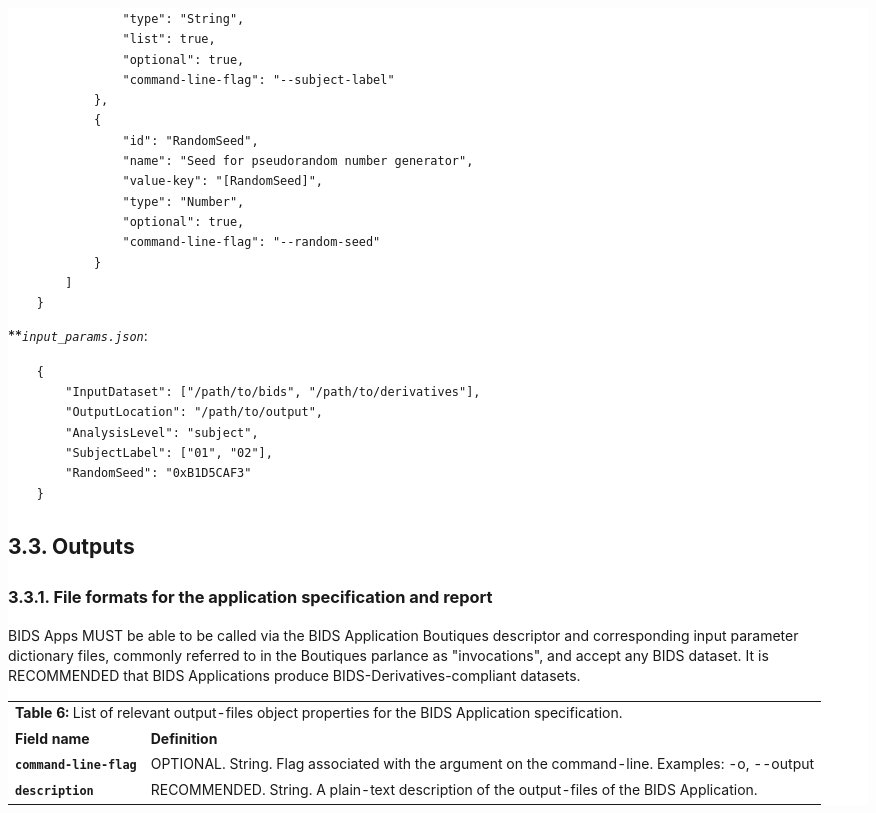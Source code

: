 ```
                "type": "String",
                "list": true,
                "optional": true,
                "command-line-flag": "--subject-label"
            },
            {
                "id": "RandomSeed",
                "name": "Seed for pseudorandom number generator",
                "value-key": "[RandomSeed]",
                "type": "Number",
                "optional": true,
                "command-line-flag": "--random-seed"
            }
        ]
    }
```


**<code><em>input_params.json</em></code></strong>:


```
    {
        "InputDataset": ["/path/to/bids", "/path/to/derivatives"],
        "OutputLocation": "/path/to/output",
        "AnalysisLevel": "subject",
        "SubjectLabel": ["01", "02"],
        "RandomSeed": "0xB1D5CAF3"
    }
```



## 3.3. Outputs


### 3.3.1. File formats for the application specification and report

BIDS Apps MUST be able to be called via the BIDS Application Boutiques descriptor and corresponding input parameter dictionary files, commonly referred to in the Boutiques parlance as "invocations", and accept any BIDS dataset. It is RECOMMENDED that BIDS Applications produce BIDS-Derivatives-compliant datasets.


<table>
  <tr>
   <td colspan="2" ><strong>Table 6: </strong>List of relevant output-files object properties for the BIDS Application specification.
   </td>
  </tr>
  <tr>
   <td><strong>Field name</strong>
   </td>
   <td><strong>Definition</strong>
   </td>
  </tr>
  <tr>
   <td><strong><code>command-line-flag</code></strong>
   </td>
   <td>OPTIONAL. String. Flag associated with the argument on the command-line. Examples: -o, --output
   </td>
  </tr>
  <tr>
   <td><strong><code>description</code></strong>
   </td>
   <td>RECOMMENDED. String. A plain-text description of the output-files of the BIDS Application.